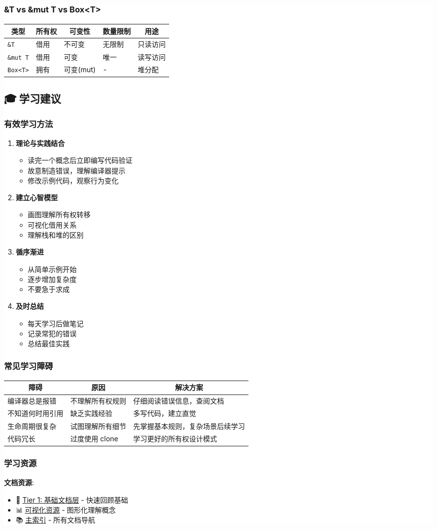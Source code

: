 ### &T vs &mut T vs Box\<T\>

| 类型 | 所有权 | 可变性 | 数量限制 | 用途 |
|------|--------|--------|----------|------|
| `&T` | 借用 | 不可变 | 无限制 | 只读访问 |
| `&mut T` | 借用 | 可变 | 唯一 | 读写访问 |
| `Box<T>` | 拥有 | 可变(mut) | - | 堆分配 |

## 🎓 学习建议

### 有效学习方法

1. **理论与实践结合**
   - 读完一个概念后立即编写代码验证
   - 故意制造错误，理解编译器提示
   - 修改示例代码，观察行为变化

2. **建立心智模型**
   - 画图理解所有权转移
   - 可视化借用关系
   - 理解栈和堆的区别

3. **循序渐进**
   - 从简单示例开始
   - 逐步增加复杂度
   - 不要急于求成

4. **及时总结**
   - 每天学习后做笔记
   - 记录常犯的错误
   - 总结最佳实践

### 常见学习障碍

| 障碍 | 原因 | 解决方案 |
|------|------|----------|
| 编译器总是报错 | 不理解所有权规则 | 仔细阅读错误信息，查阅文档 |
| 不知道何时用引用 | 缺乏实践经验 | 多写代码，建立直觉 |
| 生命周期很复杂 | 试图理解所有细节 | 先掌握基本规则，复杂场景后续学习 |
| 代码冗长 | 过度使用 clone | 学习更好的所有权设计模式 |

### 学习资源

**文档资源**:

- 📖 [Tier 1: 基础文档层](../tier1_foundation/README.md) - 快速回顾基础
- 📊 [可视化资源](../VISUALIZATION_INDEX.md) - 图形化理解概念
- 📚 [主索引](../00_MASTER_INDEX.md) - 所有文档导航
